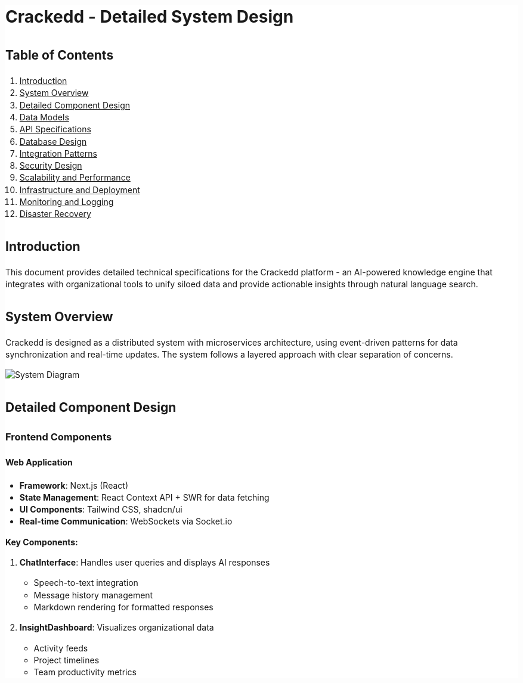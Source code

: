 # Crackedd - Detailed System Design

## Table of Contents
1. [Introduction](#introduction)
2. [System Overview](#system-overview)
3. [Detailed Component Design](#detailed-component-design)
4. [Data Models](#data-models)
5. [API Specifications](#api-specifications)
6. [Database Design](#database-design)
7. [Integration Patterns](#integration-patterns)
8. [Security Design](#security-design)
9. [Scalability and Performance](#scalability-and-performance)
10. [Infrastructure and Deployment](#infrastructure-and-deployment)
11. [Monitoring and Logging](#monitoring-and-logging)
12. [Disaster Recovery](#disaster-recovery)

## Introduction

This document provides detailed technical specifications for the Crackedd platform - an AI-powered knowledge engine that integrates with organizational tools to unify siloed data and provide actionable insights through natural language search.

## System Overview

Crackedd is designed as a distributed system with microservices architecture, using event-driven patterns for data synchronization and real-time updates. The system follows a layered approach with clear separation of concerns.

![System Diagram](https://placeholder-url.com/system-diagram.png)

## Detailed Component Design

### Frontend Components

#### Web Application
- **Framework**: Next.js (React)
- **State Management**: React Context API + SWR for data fetching
- **UI Components**: Tailwind CSS, shadcn/ui
- **Real-time Communication**: WebSockets via Socket.io

**Key Components:**
1. **ChatInterface**: Handles user queries and displays AI responses
   - Speech-to-text integration
   - Message history management
   - Markdown rendering for formatted responses
   
2. **InsightDashboard**: Visualizes organizational data
   - Activity feeds
   - Project timelines
   - Team productivity metrics
   